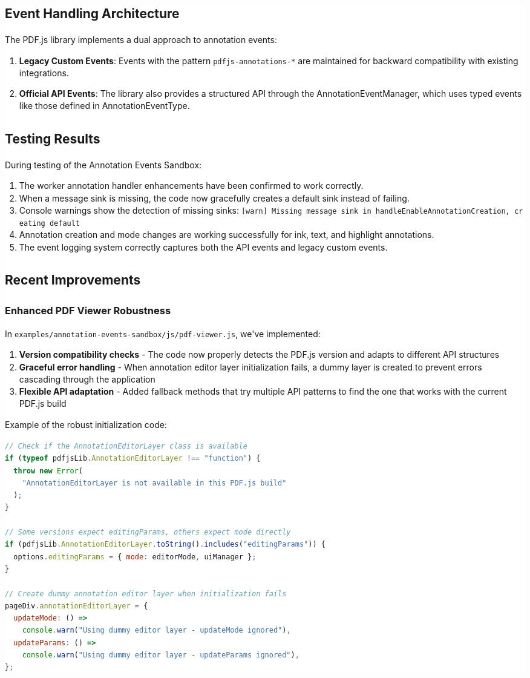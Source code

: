 ## Event Handling Architecture

The PDF.js library implements a dual approach to annotation events:

1. **Legacy Custom Events**: Events with the pattern `pdfjs-annotations-*` are maintained for backward compatibility with existing integrations.

2. **Official API Events**: The library also provides a structured API through the AnnotationEventManager, which uses typed events like those defined in AnnotationEventType.

## Testing Results

During testing of the Annotation Events Sandbox:

1. The worker annotation handler enhancements have been confirmed to work correctly.
2. When a message sink is missing, the code now gracefully creates a default sink instead of failing.
3. Console warnings show the detection of missing sinks: `[warn] Missing message sink in handleEnableAnnotationCreation, creating default`
4. Annotation creation and mode changes are working successfully for ink, text, and highlight annotations.
5. The event logging system correctly captures both the API events and legacy custom events.

## Recent Improvements

### Enhanced PDF Viewer Robustness

In `examples/annotation-events-sandbox/js/pdf-viewer.js`, we've implemented:

1. **Version compatibility checks** - The code now properly detects the PDF.js version and adapts to different API structures
2. **Graceful error handling** - When annotation editor layer initialization fails, a dummy layer is created to prevent errors cascading through the application
3. **Flexible API adaptation** - Added fallback methods that try multiple API patterns to find the one that works with the current PDF.js build

Example of the robust initialization code:

```javascript
// Check if the AnnotationEditorLayer class is available
if (typeof pdfjsLib.AnnotationEditorLayer !== "function") {
  throw new Error(
    "AnnotationEditorLayer is not available in this PDF.js build"
  );
}

// Some versions expect editingParams, others expect mode directly
if (pdfjsLib.AnnotationEditorLayer.toString().includes("editingParams")) {
  options.editingParams = { mode: editorMode, uiManager };
}

// Create dummy annotation editor layer when initialization fails
pageDiv.annotationEditorLayer = {
  updateMode: () =>
    console.warn("Using dummy editor layer - updateMode ignored"),
  updateParams: () =>
    console.warn("Using dummy editor layer - updateParams ignored"),
};
```
